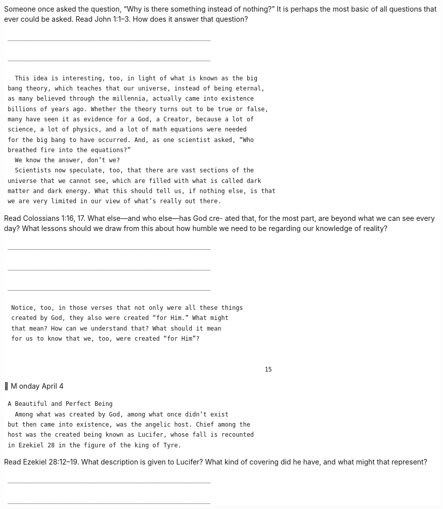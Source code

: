 Someone once asked the question, “Why is there something
     instead of nothing?” It is perhaps the most basic of all questions
     that ever could be asked. Read John 1:1–3. How does it answer
     that question?

     ________________________________________________________

     ________________________________________________________

       This idea is interesting, too, in light of what is known as the big
     bang theory, which teaches that our universe, instead of being eternal,
     as many believed through the millennia, actually came into existence
     billions of years ago. Whether the theory turns out to be true or false,
     many have seen it as evidence for a God, a Creator, because a lot of
     science, a lot of physics, and a lot of math equations were needed
     for the big bang to have occurred. And, as one scientist asked, “Who
     breathed fire into the equations?”
       We know the answer, don’t we?
       Scientists now speculate, too, that there are vast sections of the
     universe that we cannot see, which are filled with what is called dark
     matter and dark energy. What this should tell us, if nothing else, is that
     we are very limited in our view of what’s really out there.

Read Colossians 1:16, 17. What else—and who else—has God cre-
     ated that, for the most part, are beyond what we can see every
     day? What lessons should we draw from this about how humble
     we need to be regarding our knowledge of reality?

     ________________________________________________________

     ________________________________________________________

     ________________________________________________________

      Notice, too, in those verses that not only were all these things
      created by God, they also were created “for Him.” What might
      that mean? How can we understand that? What should it mean
      for us to know that we, too, were created “for Him”?


                                                                            15
                 M onday April 4

     A Beautiful and Perfect Being
       Among what was created by God, among what once didn’t exist
     but then came into existence, was the angelic host. Chief among the
     host was the created being known as Lucifer, whose fall is recounted
     in Ezekiel 28 in the figure of the king of Tyre.

Read Ezekiel 28:12–19. What description is given to Lucifer? What
     kind of covering did he have, and what might that represent?

     ________________________________________________________

     ________________________________________________________
